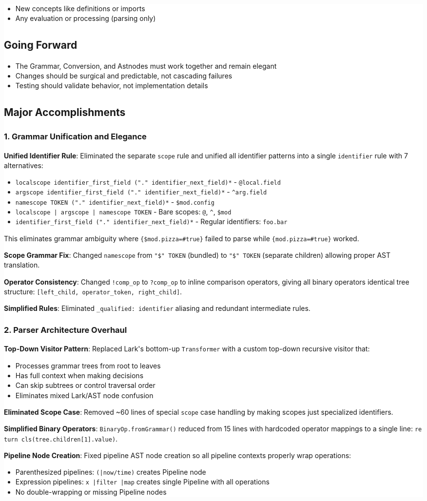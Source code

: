 - New concepts like definitions or imports
- Any evaluation or processing (parsing only)

## Going Forward

- The Grammar, Conversion, and Astnodes must work together and remain elegant
- Changes should be surgical and predictable, not cascading failures
- Testing should validate behavior, not implementation details

## Major Accomplishments

### 1. Grammar Unification and Elegance

**Unified Identifier Rule**: Eliminated the separate `scope` rule and unified all identifier patterns into a single `identifier` rule with 7 alternatives:
- `localscope identifier_first_field ("." identifier_next_field)*` - `@local.field`
- `argscope identifier_first_field ("." identifier_next_field)*` - `^arg.field`  
- `namescope TOKEN ("." identifier_next_field)*` - `$mod.config`
- `localscope | argscope | namescope TOKEN` - Bare scopes: `@`, `^`, `$mod`
- `identifier_first_field ("." identifier_next_field)*` - Regular identifiers: `foo.bar`

This eliminates grammar ambiguity where `{$mod.pizza=#true}` failed to parse while `{mod.pizza=#true}` worked.

**Scope Grammar Fix**: Changed `namescope` from `"$" TOKEN` (bundled) to `"$" TOKEN` (separate children) allowing proper AST translation.

**Operator Consistency**: Changed `!comp_op` to `?comp_op` to inline comparison operators, giving all binary operators identical tree structure: `[left_child, operator_token, right_child]`.

**Simplified Rules**: Eliminated `_qualified: identifier` aliasing and redundant intermediate rules.

### 2. Parser Architecture Overhaul  

**Top-Down Visitor Pattern**: Replaced Lark's bottom-up `Transformer` with a custom top-down recursive visitor that:
- Processes grammar trees from root to leaves
- Has full context when making decisions
- Can skip subtrees or control traversal order
- Eliminates mixed Lark/AST node confusion

**Eliminated Scope Case**: Removed ~60 lines of special `scope` case handling by making scopes just specialized identifiers.

**Simplified Binary Operators**: `BinaryOp.fromGrammar()` reduced from 15 lines with hardcoded operator mappings to a single line: `return cls(tree.children[1].value)`.

**Pipeline Node Creation**: Fixed pipeline AST node creation so all pipeline contexts properly wrap operations:
- Parenthesized pipelines: `(|now/time)` creates Pipeline node
- Expression pipelines: `x |filter |map` creates single Pipeline with all operations
- No double-wrapping or missing Pipeline nodes
